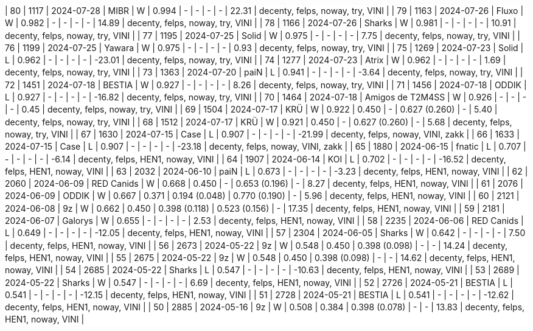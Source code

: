 |           80 |     1117 | 2024-07-28 | MIBR              | W   | 0.994      | -            | -                | -                | -         |    22.31 | decenty, felps, noway, try, VINI  |
|           79 |     1163 | 2024-07-26 | Fluxo             | W   | 0.982      | -            | -                | -                | -         |    14.89 | decenty, felps, noway, try, VINI  |
|           78 |     1166 | 2024-07-26 | Sharks            | W   | 0.981      | -            | -                | -                | -         |    10.91 | decenty, felps, noway, try, VINI  |
|           77 |     1195 | 2024-07-25 | Solid             | W   | 0.975      | -            | -                | -                | -         |     7.75 | decenty, felps, noway, try, VINI  |
|           76 |     1199 | 2024-07-25 | Yawara            | W   | 0.975      | -            | -                | -                | -         |     0.93 | decenty, felps, noway, try, VINI  |
|           75 |     1269 | 2024-07-23 | Solid             | L   | 0.962      | -            | -                | -                | -         |   -23.01 | decenty, felps, noway, try, VINI  |
|           74 |     1277 | 2024-07-23 | Atrix             | W   | 0.962      | -            | -                | -                | -         |     1.69 | decenty, felps, noway, try, VINI  |
|           73 |     1363 | 2024-07-20 | paiN              | L   | 0.941      | -            | -                | -                | -         |    -3.64 | decenty, felps, noway, try, VINI  |
|           72 |     1451 | 2024-07-18 | BESTIA            | W   | 0.927      | -            | -                | -                | -         |     8.26 | decenty, felps, noway, try, VINI  |
|           71 |     1456 | 2024-07-18 | ODDIK             | L   | 0.927      | -            | -                | -                | -         |   -16.82 | decenty, felps, noway, try, VINI  |
|           70 |     1464 | 2024-07-18 | Amigos de T2M4SS  | W   | 0.926      | -            | -                | -                | -         |     0.45 | decenty, felps, noway, try, VINI  |
|           69 |     1504 | 2024-07-17 | KRÜ               | W   | 0.922      | 0.450        | -                | 0.627 (0.260)    | -         |     5.40 | decenty, felps, noway, try, VINI  |
|           68 |     1512 | 2024-07-17 | KRÜ               | W   | 0.921      | 0.450        | -                | 0.627 (0.260)    | -         |     5.68 | decenty, felps, noway, try, VINI  |
|           67 |     1630 | 2024-07-15 | Case              | L   | 0.907      | -            | -                | -                | -         |   -21.99 | decenty, felps, noway, VINI, zakk |
|           66 |     1633 | 2024-07-15 | Case              | L   | 0.907      | -            | -                | -                | -         |   -23.18 | decenty, felps, noway, VINI, zakk |
|           65 |     1880 | 2024-06-15 | fnatic            | L   | 0.707      | -            | -                | -                | -         |    -6.14 | decenty, felps, HEN1, noway, VINI |
|           64 |     1907 | 2024-06-14 | KOI               | L   | 0.702      | -            | -                | -                | -         |   -16.52 | decenty, felps, HEN1, noway, VINI |
|           63 |     2032 | 2024-06-10 | paiN              | L   | 0.673      | -            | -                | -                | -         |    -3.23 | decenty, felps, HEN1, noway, VINI |
|           62 |     2060 | 2024-06-09 | RED Canids        | W   | 0.668      | 0.450        | -                | 0.653 (0.196)    | -         |     8.27 | decenty, felps, HEN1, noway, VINI |
|           61 |     2076 | 2024-06-09 | ODDIK             | W   | 0.667      | 0.371        | 0.194 (0.048)    | 0.770 (0.190)    | -         |     5.96 | decenty, felps, HEN1, noway, VINI |
|           60 |     2121 | 2024-06-08 | 9z                | W   | 0.662      | 0.450        | 0.398 (0.118)    | 0.523 (0.156)    | -         |    17.35 | decenty, felps, HEN1, noway, VINI |
|           59 |     2181 | 2024-06-07 | Galorys           | W   | 0.655      | -            | -                | -                | -         |     2.53 | decenty, felps, HEN1, noway, VINI |
|           58 |     2235 | 2024-06-06 | RED Canids        | L   | 0.649      | -            | -                | -                | -         |   -12.05 | decenty, felps, HEN1, noway, VINI |
|           57 |     2304 | 2024-06-05 | Sharks            | W   | 0.642      | -            | -                | -                | -         |     7.50 | decenty, felps, HEN1, noway, VINI |
|           56 |     2673 | 2024-05-22 | 9z                | W   | 0.548      | 0.450        | 0.398 (0.098)    | -                | -         |    14.24 | decenty, felps, HEN1, noway, VINI |
|           55 |     2675 | 2024-05-22 | 9z                | W   | 0.548      | 0.450        | 0.398 (0.098)    | -                | -         |    14.62 | decenty, felps, HEN1, noway, VINI |
|           54 |     2685 | 2024-05-22 | Sharks            | L   | 0.547      | -            | -                | -                | -         |   -10.63 | decenty, felps, HEN1, noway, VINI |
|           53 |     2689 | 2024-05-22 | Sharks            | W   | 0.547      | -            | -                | -                | -         |     6.69 | decenty, felps, HEN1, noway, VINI |
|           52 |     2726 | 2024-05-21 | BESTIA            | L   | 0.541      | -            | -                | -                | -         |   -12.15 | decenty, felps, HEN1, noway, VINI |
|           51 |     2728 | 2024-05-21 | BESTIA            | L   | 0.541      | -            | -                | -                | -         |   -12.62 | decenty, felps, HEN1, noway, VINI |
|           50 |     2885 | 2024-05-16 | 9z                | W   | 0.508      | 0.384        | 0.398 (0.078)    | -                | -         |    13.83 | decenty, felps, HEN1, noway, VINI |